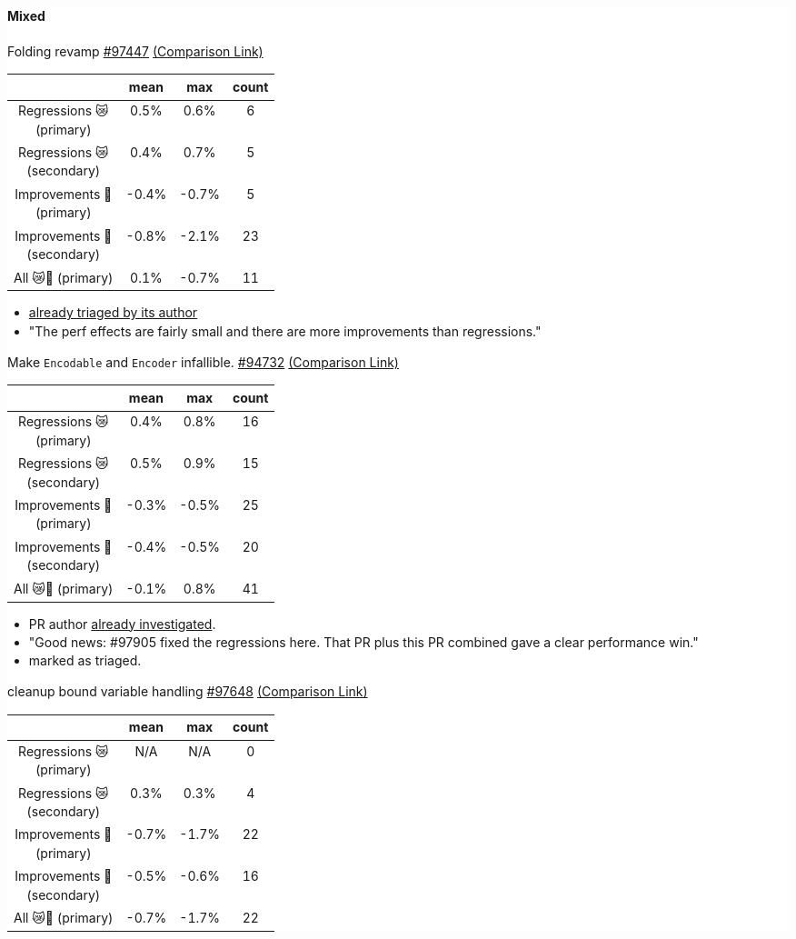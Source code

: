 
#### Mixed

Folding revamp [#97447](https://github.com/rust-lang/rust/pull/97447) [(Comparison Link)](https://perf.rust-lang.org/compare.html?start=47aee31b2a89cb7de97d779869a30b046632b6af&end=64a7aa7016de32f4d991c30bfa40d3911e18a213&stat=instructions:u)

|            | mean | max | count |
|:----------:|:----:|:---:|:-----:|
| Regressions 😿 <br /> (primary) | 0.5% | 0.6% | 6     |
| Regressions 😿 <br /> (secondary) | 0.4% | 0.7% | 5     |
| Improvements 🎉 <br /> (primary) | -0.4% | -0.7% | 5     |
| Improvements 🎉 <br /> (secondary) | -0.8% | -2.1% | 23    |
| All 😿🎉 (primary) | 0.1% | -0.7% | 11    |

* [already triaged by its author](https://github.com/rust-lang/rust/pull/97447#issuecomment-1150497492)
* "The perf effects are fairly small and there are more improvements than regressions."

Make `Encodable` and `Encoder` infallible. [#94732](https://github.com/rust-lang/rust/pull/94732) [(Comparison Link)](https://perf.rust-lang.org/compare.html?start=e45d9973b2665897a768312e971b82cc62633103&end=1a97162cb245b5e2c7458c28859e3df779908c02&stat=instructions:u)

|            | mean | max | count |
|:----------:|:----:|:---:|:-----:|
| Regressions 😿 <br /> (primary) | 0.4% | 0.8% | 16    |
| Regressions 😿 <br /> (secondary) | 0.5% | 0.9% | 15    |
| Improvements 🎉 <br /> (primary) | -0.3% | -0.5% | 25    |
| Improvements 🎉 <br /> (secondary) | -0.4% | -0.5% | 20    |
| All 😿🎉 (primary) | -0.1% | 0.8% | 41    |

* PR author [already investigated](https://github.com/rust-lang/rust/pull/94732#issuecomment-1154607616).
* "Good news: #97905 fixed the regressions here. That PR plus this PR combined gave a clear performance win."
* marked as triaged.

cleanup bound variable handling [#97648](https://github.com/rust-lang/rust/pull/97648) [(Comparison Link)](https://perf.rust-lang.org/compare.html?start=b9f3bdf5ce37c50c71dd7cee969a14e15f14130a&end=75307c22f33cb47966466ba1daca08573a3c583e&stat=instructions:u)

|            | mean | max | count |
|:----------:|:----:|:---:|:-----:|
| Regressions 😿 <br /> (primary) | N/A  | N/A | 0     |
| Regressions 😿 <br /> (secondary) | 0.3% | 0.3% | 4     |
| Improvements 🎉 <br /> (primary) | -0.7% | -1.7% | 22    |
| Improvements 🎉 <br /> (secondary) | -0.5% | -0.6% | 16    |
| All 😿🎉 (primary) | -0.7% | -1.7% | 22    |
